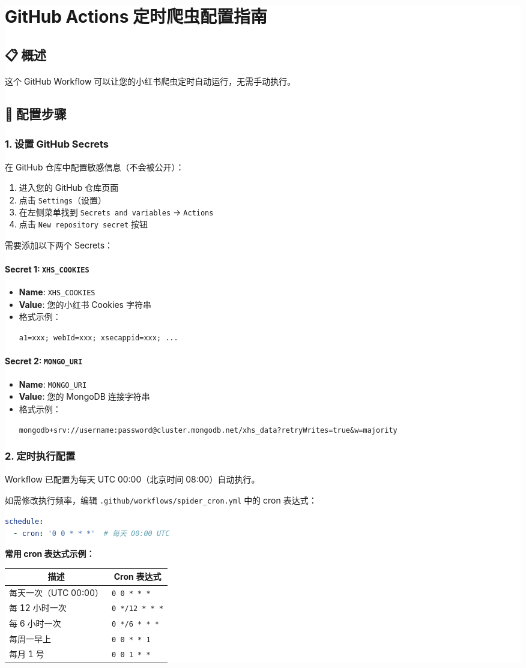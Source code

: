 # GitHub Actions 定时爬虫配置指南

## 📋 概述

这个 GitHub Workflow 可以让您的小红书爬虫定时自动运行，无需手动执行。

## 🔧 配置步骤

### 1. 设置 GitHub Secrets

在 GitHub 仓库中配置敏感信息（不会被公开）：

1. 进入您的 GitHub 仓库页面
2. 点击 `Settings`（设置）
3. 在左侧菜单找到 `Secrets and variables` → `Actions`
4. 点击 `New repository secret` 按钮

需要添加以下两个 Secrets：

#### Secret 1: `XHS_COOKIES`
- **Name**: `XHS_COOKIES`
- **Value**: 您的小红书 Cookies 字符串
- 格式示例：
  ```
  a1=xxx; webId=xxx; xsecappid=xxx; ...
  ```

#### Secret 2: `MONGO_URI`
- **Name**: `MONGO_URI`
- **Value**: 您的 MongoDB 连接字符串
- 格式示例：
  ```
  mongodb+srv://username:password@cluster.mongodb.net/xhs_data?retryWrites=true&w=majority
  ```

### 2. 定时执行配置

Workflow 已配置为每天 UTC 00:00（北京时间 08:00）自动执行。

如需修改执行频率，编辑 `.github/workflows/spider_cron.yml` 中的 cron 表达式：

```yaml
schedule:
  - cron: '0 0 * * *'  # 每天 00:00 UTC
```

**常用 cron 表达式示例：**

| 描述 | Cron 表达式 |
|------|------------|
| 每天一次（UTC 00:00） | `0 0 * * *` |
| 每 12 小时一次 | `0 */12 * * *` |
| 每 6 小时一次 | `0 */6 * * *` |
| 每周一早上 | `0 0 * * 1` |
| 每月 1 号 | `0 0 1 * *` |
